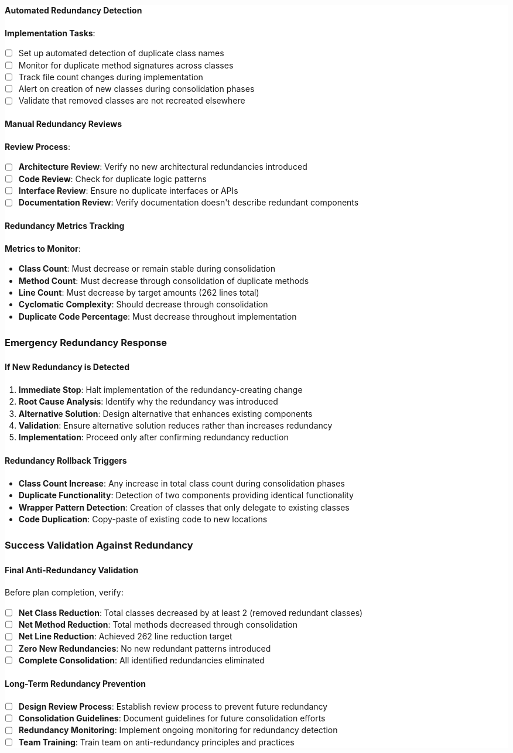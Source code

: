 #### **Automated Redundancy Detection**
**Implementation Tasks**:
- [ ] Set up automated detection of duplicate class names
- [ ] Monitor for duplicate method signatures across classes
- [ ] Track file count changes during implementation
- [ ] Alert on creation of new classes during consolidation phases
- [ ] Validate that removed classes are not recreated elsewhere

#### **Manual Redundancy Reviews**
**Review Process**:
- [ ] **Architecture Review**: Verify no new architectural redundancies introduced
- [ ] **Code Review**: Check for duplicate logic patterns
- [ ] **Interface Review**: Ensure no duplicate interfaces or APIs
- [ ] **Documentation Review**: Verify documentation doesn't describe redundant components

#### **Redundancy Metrics Tracking**
**Metrics to Monitor**:
- **Class Count**: Must decrease or remain stable during consolidation
- **Method Count**: Must decrease through consolidation of duplicate methods
- **Line Count**: Must decrease by target amounts (262 lines total)
- **Cyclomatic Complexity**: Should decrease through consolidation
- **Duplicate Code Percentage**: Must decrease throughout implementation

### **Emergency Redundancy Response**

#### **If New Redundancy is Detected**
1. **Immediate Stop**: Halt implementation of the redundancy-creating change
2. **Root Cause Analysis**: Identify why the redundancy was introduced
3. **Alternative Solution**: Design alternative that enhances existing components
4. **Validation**: Ensure alternative solution reduces rather than increases redundancy
5. **Implementation**: Proceed only after confirming redundancy reduction

#### **Redundancy Rollback Triggers**
- **Class Count Increase**: Any increase in total class count during consolidation phases
- **Duplicate Functionality**: Detection of two components providing identical functionality
- **Wrapper Pattern Detection**: Creation of classes that only delegate to existing classes
- **Code Duplication**: Copy-paste of existing code to new locations

### **Success Validation Against Redundancy**

#### **Final Anti-Redundancy Validation**
Before plan completion, verify:
- [ ] **Net Class Reduction**: Total classes decreased by at least 2 (removed redundant classes)
- [ ] **Net Method Reduction**: Total methods decreased through consolidation
- [ ] **Net Line Reduction**: Achieved 262 line reduction target
- [ ] **Zero New Redundancies**: No new redundant patterns introduced
- [ ] **Complete Consolidation**: All identified redundancies eliminated

#### **Long-Term Redundancy Prevention**
- [ ] **Design Review Process**: Establish review process to prevent future redundancy
- [ ] **Consolidation Guidelines**: Document guidelines for future consolidation efforts
- [ ] **Redundancy Monitoring**: Implement ongoing monitoring for redundancy detection
- [ ] **Team Training**: Train team on anti-redundancy principles and practices
